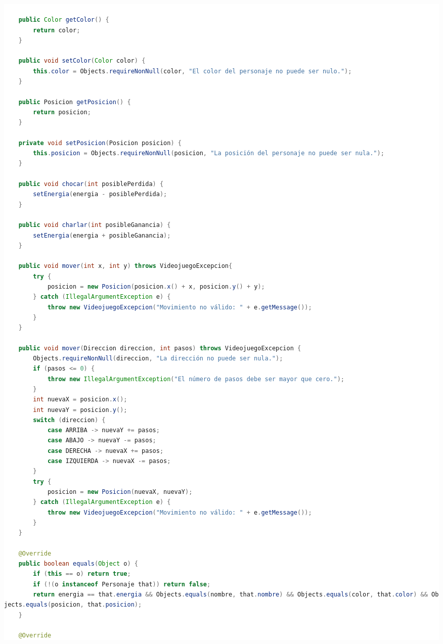 ~~~java

	public Color getColor() {
		return color;
	}

	public void setColor(Color color) {
		this.color = Objects.requireNonNull(color, "El color del personaje no puede ser nulo.");
	}

	public Posicion getPosicion() {
		return posicion;
	}

	private void setPosicion(Posicion posicion) {
		this.posicion = Objects.requireNonNull(posicion, "La posición del personaje no puede ser nula.");
	}

	public void chocar(int posiblePerdida) {
		setEnergia(energia - posiblePerdida);
	}

	public void charlar(int posibleGanancia) {
		setEnergia(energia + posibleGanancia);
	}

	public void mover(int x, int y) throws VideojuegoExcepcion{
		try {
			posicion = new Posicion(posicion.x() + x, posicion.y() + y);
		} catch (IllegalArgumentException e) {
			throw new VideojuegoExcepcion("Movimiento no válido: " + e.getMessage());
		}
	}
	
	public void mover(Direccion direccion, int pasos) throws VideojuegoExcepcion {
		Objects.requireNonNull(direccion, "La dirección no puede ser nula.");
		if (pasos <= 0) {
			throw new IllegalArgumentException("El número de pasos debe ser mayor que cero.");
		}
		int nuevaX = posicion.x();
		int nuevaY = posicion.y();
		switch (direccion) {
			case ARRIBA -> nuevaY += pasos;
			case ABAJO -> nuevaY -= pasos;
			case DERECHA -> nuevaX += pasos;
			case IZQUIERDA -> nuevaX -= pasos;
		}
		try {
			posicion = new Posicion(nuevaX, nuevaY);
		} catch (IllegalArgumentException e) {
			throw new VideojuegoExcepcion("Movimiento no válido: " + e.getMessage());
		}
	}

	@Override
	public boolean equals(Object o) {
		if (this == o) return true;
		if (!(o instanceof Personaje that)) return false;
		return energia == that.energia && Objects.equals(nombre, that.nombre) && Objects.equals(color, that.color) && Objects.equals(posicion, that.posicion);
	}

	@Override
~~~